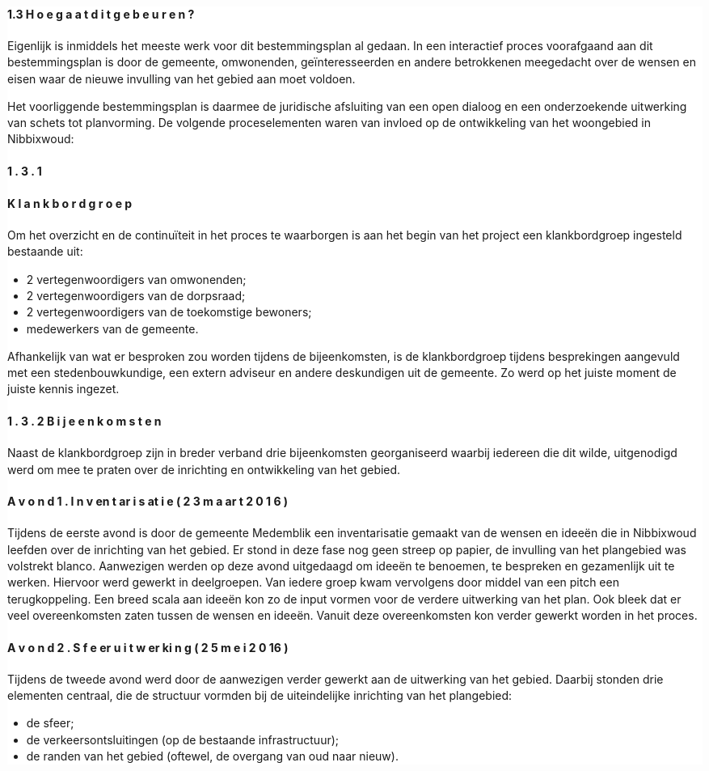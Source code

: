 #### 1.3 H o e g a a t d i t g e b e u r e n ?

Eigenlijk is inmiddels het meeste werk voor dit bestemmingsplan al gedaan. In een interactief proces voorafgaand aan dit bestemmingsplan is door de gemeente, omwonenden, geïnteresseerden en andere betrokkenen meegedacht over de wensen en eisen waar de nieuwe invulling van het gebied aan moet voldoen.

Het voorliggende bestemmingsplan is daarmee de juridische afsluiting van een open dialoog en een onderzoekende uitwerking van schets tot planvorming. De volgende proceselementen waren van invloed op de ontwikkeling van het woongebied in Nibbixwoud:

#### 1 . 3 . 1

#### K l a n k b o r d g r o e p

Om het overzicht en de continuïteit in het proces te waarborgen is aan het begin van het project een klankbordgroep ingesteld bestaande uit:

- 2 vertegenwoordigers van omwonenden;
- 2 vertegenwoordigers van de dorpsraad;
- 2 vertegenwoordigers van de toekomstige bewoners;
- medewerkers van de gemeente.

Afhankelijk van wat er besproken zou worden tijdens de bijeenkomsten, is de klankbordgroep tijdens besprekingen aangevuld met een stedenbouwkundige, een extern adviseur en andere deskundigen uit de gemeente. Zo werd op het juiste moment de juiste kennis ingezet.

#### 1 . 3 . 2 B i j e e n k o m s t e n

Naast de klankbordgroep zijn in breder verband drie bijeenkomsten georganiseerd waarbij iedereen die dit wilde, uitgenodigd werd om mee te praten over de inrichting en ontwikkeling van het gebied.

#### **A v o n d 1 . I n v en t ar i s at i e ( 2 3 m a ar t 2 0 1 6 )**

Tijdens de eerste avond is door de gemeente Medemblik een inventarisatie gemaakt van de wensen en ideeën die in Nibbixwoud leefden over de inrichting van het gebied. Er stond in deze fase nog geen streep op papier, de invulling van het plangebied was volstrekt blanco. Aanwezigen werden op deze avond uitgedaagd om ideeën te benoemen, te bespreken en gezamenlijk uit te werken. Hiervoor werd gewerkt in deelgroepen. Van iedere groep kwam vervolgens door middel van een pitch een terugkoppeling. Een breed scala aan ideeën kon zo de input vormen voor de verdere uitwerking van het plan. Ook bleek dat er veel overeenkomsten zaten tussen de wensen en ideeën. Vanuit deze overeenkomsten kon verder gewerkt worden in het proces.

#### **A v o n d 2 . S f e er u i t w er ki n g ( 2 5 m e i 2 0 16 )**

Tijdens de tweede avond werd door de aanwezigen verder gewerkt aan de uitwerking van het gebied. Daarbij stonden drie elementen centraal, die de structuur vormden bij de uiteindelijke inrichting van het plangebied:

- de sfeer;
- de verkeersontsluitingen (op de bestaande infrastructuur);
- de randen van het gebied (oftewel, de overgang van oud naar nieuw).
